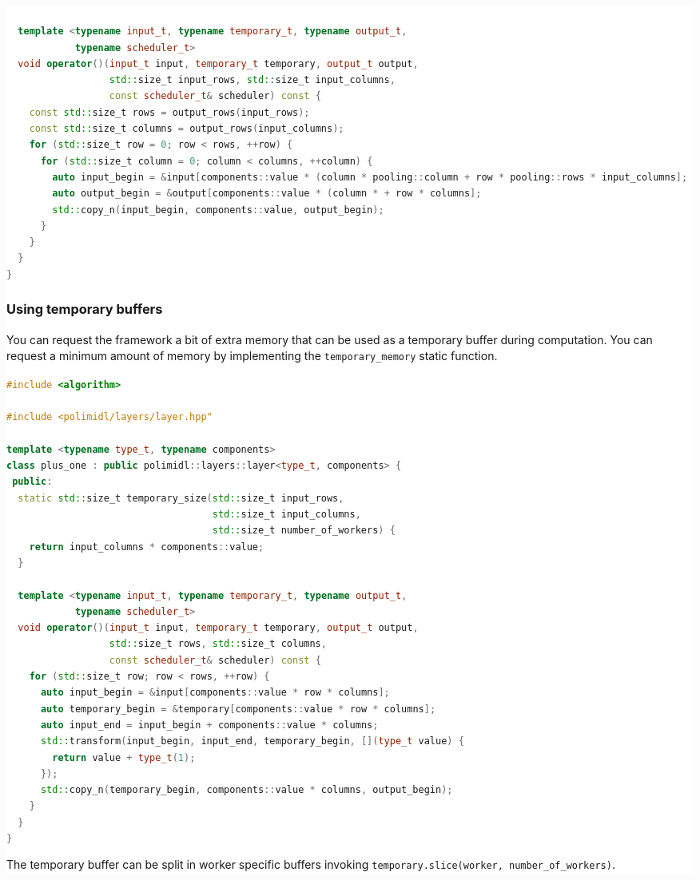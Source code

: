 ```c++
  
  template <typename input_t, typename temporary_t, typename output_t,
            typename scheduler_t>
  void operator()(input_t input, temporary_t temporary, output_t output,
                  std::size_t input_rows, std::size_t input_columns,
                  const scheduler_t& scheduler) const {
    const std::size_t rows = output_rows(input_rows);
    const std::size_t columns = output_rows(input_columns);
    for (std::size_t row = 0; row < rows, ++row) {
      for (std::size_t column = 0; column < columns, ++column) {
        auto input_begin = &input[components::value * (column * pooling::column + row * pooling::rows * input_columns];
        auto output_begin = &output[components::value * (column * + row * columns];
        std::copy_n(input_begin, components::value, output_begin);
      }
    }
  }
}
```

### Using temporary buffers
You can request the framework a bit of extra memory that can be used as a temporary buffer during computation.
You can request a minimum amount of memory by implementing the `temporary_memory` static function.
```c++
#include <algorithm>

#include <polimidl/layers/layer.hpp"

template <typename type_t, typename components>
class plus_one : public polimidl::layers::layer<type_t, components> {
 public:
  static std::size_t temporary_size(std::size_t input_rows,
                                    std::size_t input_columns,
                                    std::size_t number_of_workers) {
    return input_columns * components::value;
  }
 
  template <typename input_t, typename temporary_t, typename output_t,
            typename scheduler_t>
  void operator()(input_t input, temporary_t temporary, output_t output,
                  std::size_t rows, std::size_t columns,
                  const scheduler_t& scheduler) const {
    for (std::size_t row; row < rows, ++row) {
      auto input_begin = &input[components::value * row * columns];
      auto temporary_begin = &temporary[components::value * row * columns];
      auto input_end = input_begin + components::value * columns;
      std::transform(input_begin, input_end, temporary_begin, [](type_t value) {
        return value + type_t(1);
      });
      std::copy_n(temporary_begin, components::value * columns, output_begin);
    }
  }
}
```
The temporary buffer can be split in worker specific buffers invoking `temporary.slice(worker, number_of_workers)`.
